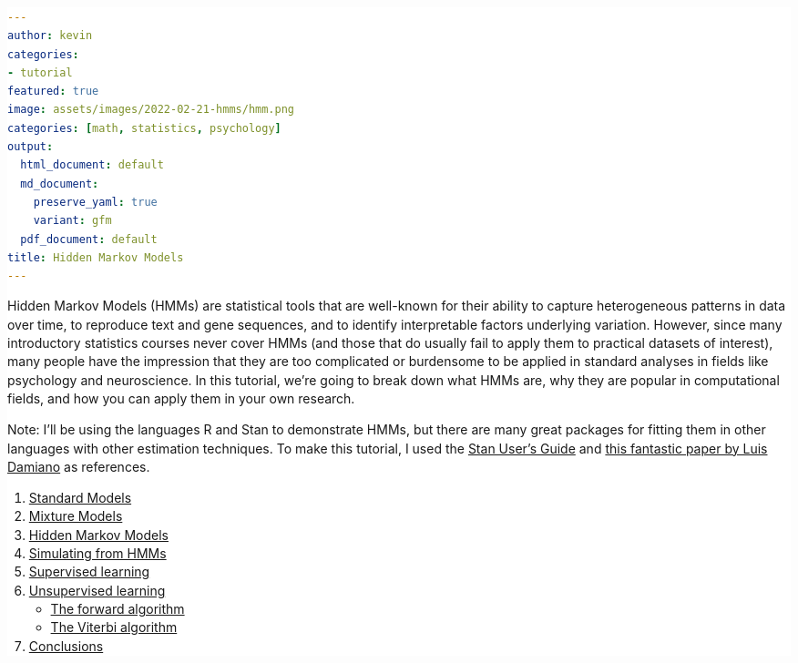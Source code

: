 ```yaml
---
author: kevin
categories:
- tutorial
featured: true
image: assets/images/2022-02-21-hmms/hmm.png
categories: [math, statistics, psychology]
output:
  html_document: default
  md_document:
    preserve_yaml: true
    variant: gfm
  pdf_document: default
title: Hidden Markov Models
---
```


<style>
.half-img {
    width: 50%;
    display: block; 
    margin: auto;
}
</style>

Hidden Markov Models (HMMs) are statistical tools that are well-known
for their ability to capture heterogeneous patterns in data over time,
to reproduce text and gene sequences, and to identify interpretable
factors underlying variation. However, since many introductory
statistics courses never cover HMMs (and those that do usually fail to
apply them to practical datasets of interest), many people have the
impression that they are too complicated or burdensome to be applied in
standard analyses in fields like psychology and neuroscience. In this
tutorial, we’re going to break down what HMMs are, why they are popular
in computational fields, and how you can apply them in your own
research.

Note: I’ll be using the languages R and Stan to demonstrate HMMs, but
there are many great packages for fitting them in other languages with
other estimation techniques. To make this tutorial, I used the [Stan
User’s
Guide](https://mc-stan.org/docs/2_29/stan-users-guide/hmms.html) and
[this fantastic paper by Luis
Damiano](https://github.com/luisdamiano/stancon18) as references.

1.  [Standard Models](#standard-models)
2.  [Mixture Models](#mixture-models)
3.  [Hidden Markov Models](#hidden-markov-models)
4.  [Simulating from HMMs](#simulating-from-hmms)
5.  [Supervised learning](#supervised-learning)
6.  [Unsupervised learning](#unsupervised-learning)
    -   [The forward algorithm](#the-forward-algorithm)
    -   [The Viterbi algorithm](#the-viterbi-algorithm)
7.  [Conclusions](#conclusions)
